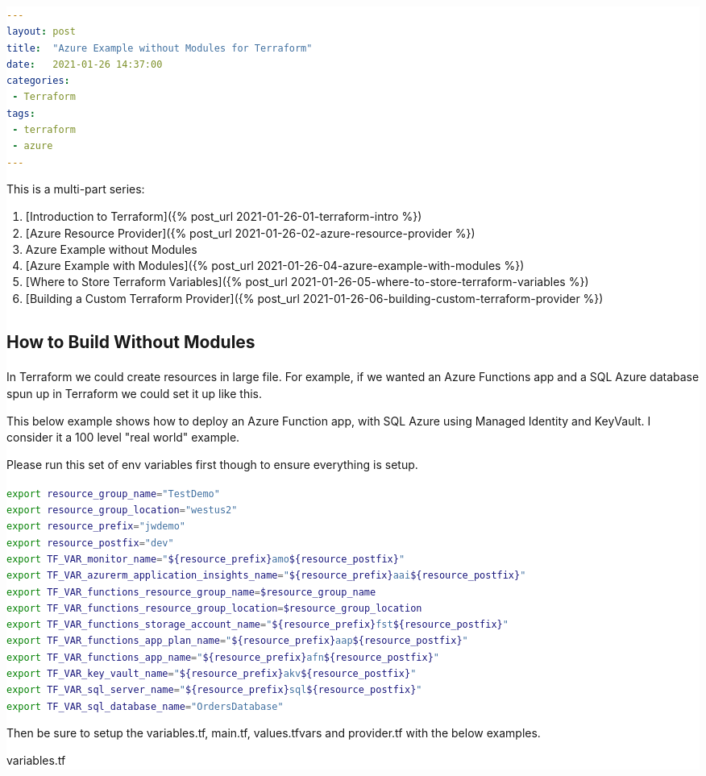 ```yaml
---
layout: post
title:  "Azure Example without Modules for Terraform"
date:   2021-01-26 14:37:00
categories:
 - Terraform
tags:
 - terraform
 - azure
---
```

This is a multi-part series:
1. [Introduction to Terraform]({% post_url 2021-01-26-01-terraform-intro %})
1. [Azure Resource Provider]({% post_url 2021-01-26-02-azure-resource-provider %})
1. Azure Example without Modules
1. [Azure Example with Modules]({% post_url 2021-01-26-04-azure-example-with-modules %})
1. [Where to Store Terraform Variables]({% post_url 2021-01-26-05-where-to-store-terraform-variables %})
1. [Building a Custom Terraform Provider]({% post_url 2021-01-26-06-building-custom-terraform-provider %})

## How to Build Without Modules

In Terraform we could create resources in large file. For example, if we wanted an Azure Functions app and a SQL Azure database spun up in Terraform we could set it up like this.

This below example shows how to deploy an Azure Function app, with SQL Azure using Managed Identity and KeyVault. I consider it a 100 level "real world" example.

Please run this set of env variables first though to ensure everything is setup.

``` bash
export resource_group_name="TestDemo"
export resource_group_location="westus2"
export resource_prefix="jwdemo"
export resource_postfix="dev"
export TF_VAR_monitor_name="${resource_prefix}amo${resource_postfix}"
export TF_VAR_azurerm_application_insights_name="${resource_prefix}aai${resource_postfix}"
export TF_VAR_functions_resource_group_name=$resource_group_name
export TF_VAR_functions_resource_group_location=$resource_group_location
export TF_VAR_functions_storage_account_name="${resource_prefix}fst${resource_postfix}"
export TF_VAR_functions_app_plan_name="${resource_prefix}aap${resource_postfix}"
export TF_VAR_functions_app_name="${resource_prefix}afn${resource_postfix}"
export TF_VAR_key_vault_name="${resource_prefix}akv${resource_postfix}"
export TF_VAR_sql_server_name="${resource_prefix}sql${resource_postfix}"
export TF_VAR_sql_database_name="OrdersDatabase"
```

Then be sure to setup the variables.tf, main.tf, values.tfvars and provider.tf with the below examples.

variables.tf
